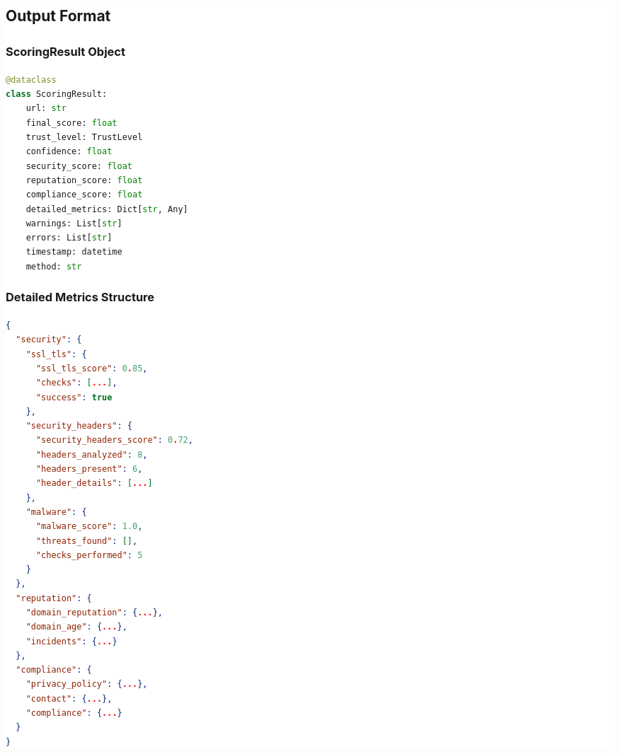 ## Output Format

### ScoringResult Object

```python
@dataclass
class ScoringResult:
    url: str
    final_score: float
    trust_level: TrustLevel
    confidence: float
    security_score: float
    reputation_score: float
    compliance_score: float
    detailed_metrics: Dict[str, Any]
    warnings: List[str]
    errors: List[str]
    timestamp: datetime
    method: str
```

### Detailed Metrics Structure

```json
{
  "security": {
    "ssl_tls": {
      "ssl_tls_score": 0.85,
      "checks": [...],
      "success": true
    },
    "security_headers": {
      "security_headers_score": 0.72,
      "headers_analyzed": 8,
      "headers_present": 6,
      "header_details": [...]
    },
    "malware": {
      "malware_score": 1.0,
      "threats_found": [],
      "checks_performed": 5
    }
  },
  "reputation": {
    "domain_reputation": {...},
    "domain_age": {...},
    "incidents": {...}
  },
  "compliance": {
    "privacy_policy": {...},
    "contact": {...},
    "compliance": {...}
  }
}
```
